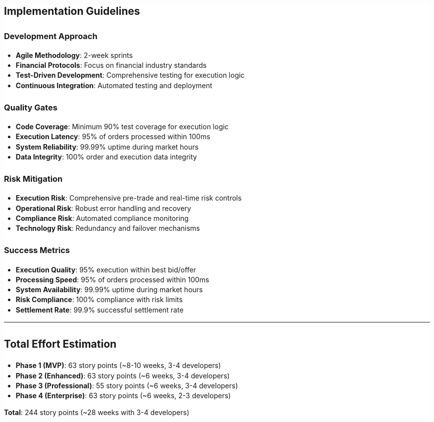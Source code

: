 
## Implementation Guidelines

### Development Approach
- **Agile Methodology**: 2-week sprints
- **Financial Protocols**: Focus on financial industry standards
- **Test-Driven Development**: Comprehensive testing for execution logic
- **Continuous Integration**: Automated testing and deployment

### Quality Gates
- **Code Coverage**: Minimum 90% test coverage for execution logic
- **Execution Latency**: 95% of orders processed within 100ms
- **System Reliability**: 99.99% uptime during market hours
- **Data Integrity**: 100% order and execution data integrity

### Risk Mitigation
- **Execution Risk**: Comprehensive pre-trade and real-time risk controls
- **Operational Risk**: Robust error handling and recovery
- **Compliance Risk**: Automated compliance monitoring
- **Technology Risk**: Redundancy and failover mechanisms

### Success Metrics
- **Execution Quality**: 95% execution within best bid/offer
- **Processing Speed**: 95% of orders processed within 100ms
- **System Availability**: 99.99% uptime during market hours
- **Risk Compliance**: 100% compliance with risk limits
- **Settlement Rate**: 99.9% successful settlement rate

---

## Total Effort Estimation
- **Phase 1 (MVP)**: 63 story points (~8-10 weeks, 3-4 developers)
- **Phase 2 (Enhanced)**: 63 story points (~6 weeks, 3-4 developers)
- **Phase 3 (Professional)**: 55 story points (~6 weeks, 3-4 developers)
- **Phase 4 (Enterprise)**: 63 story points (~6 weeks, 2-3 developers)

**Total**: 244 story points (~28 weeks with 3-4 developers)
